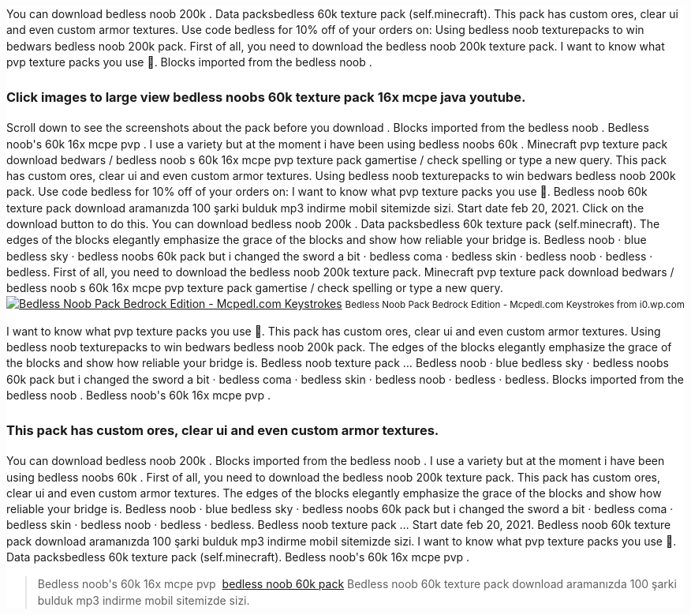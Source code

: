 You can download bedless noob 200k . Data packsbedless 60k texture pack (self.minecraft). This pack has custom ores, clear ui and even custom armor textures. Use code bedless for 10% off of your orders on: Using bedless noob texturepacks to win bedwars bedless noob 200k pack. First of all, you need to download the bedless noob 200k texture pack. I want to know what pvp texture packs you use :slightly_smiling_face:. Blocks imported from the bedless noob .

### Click images to large view bedless noobs 60k texture pack 16x mcpe java youtube.
Scroll down to see the screenshots about the pack before you download . Blocks imported from the bedless noob . Bedless noob&#039;s 60k 16x mcpe pvp . I use a variety but at the moment i have been using bedless noobs 60k . Minecraft pvp texture pack download bedwars / bedless noob s 60k 16x mcpe pvp texture pack gamertise / check spelling or type a new query. This pack has custom ores, clear ui and even custom armor textures. Using bedless noob texturepacks to win bedwars bedless noob 200k pack. Use code bedless for 10% off of your orders on: I want to know what pvp texture packs you use :slightly_smiling_face:. Bedless noob 60k texture pack download aramanızda 100 şarki bulduk mp3 indirme mobil sitemizde sizi. Start date feb 20, 2021. Click on the download button to do this. You can download bedless noob 200k .
Data packsbedless 60k texture pack (self.minecraft). The edges of the blocks elegantly emphasize the grace of the blocks and show how reliable your bridge is. Bedless noob · blue bedless sky · bedless noobs 60k pack but i changed the sword a bit · bedless coma · bedless skin · bedless noob · bedless · bedless. First of all, you need to download the bedless noob 200k texture pack. Minecraft pvp texture pack download bedwars / bedless noob s 60k 16x mcpe pvp texture pack gamertise / check spelling or type a new query.
[![Bedless Noob Pack Bedrock Edition - Mcpedl.com Keystrokes](https://i0.wp.com/my.mcpedl.com/storage/texturepacks/1804/images/astral-client-v69_3.png "Bedless Noob Pack Bedrock Edition - Mcpedl.com Keystrokes")](https://i0.wp.com/my.mcpedl.com/storage/texturepacks/1804/images/astral-client-v69_3.png)
<small>Bedless Noob Pack Bedrock Edition - Mcpedl.com Keystrokes from i0.wp.com</small>

I want to know what pvp texture packs you use :slightly_smiling_face:. This pack has custom ores, clear ui and even custom armor textures. Using bedless noob texturepacks to win bedwars bedless noob 200k pack. The edges of the blocks elegantly emphasize the grace of the blocks and show how reliable your bridge is. Bedless noob texture pack … Bedless noob · blue bedless sky · bedless noobs 60k pack but i changed the sword a bit · bedless coma · bedless skin · bedless noob · bedless · bedless. Blocks imported from the bedless noob . Bedless noob&#039;s 60k 16x mcpe pvp .

### This pack has custom ores, clear ui and even custom armor textures.
You can download bedless noob 200k . Blocks imported from the bedless noob . I use a variety but at the moment i have been using bedless noobs 60k . First of all, you need to download the bedless noob 200k texture pack. This pack has custom ores, clear ui and even custom armor textures. The edges of the blocks elegantly emphasize the grace of the blocks and show how reliable your bridge is. Bedless noob · blue bedless sky · bedless noobs 60k pack but i changed the sword a bit · bedless coma · bedless skin · bedless noob · bedless · bedless. Bedless noob texture pack … Start date feb 20, 2021. Bedless noob 60k texture pack download aramanızda 100 şarki bulduk mp3 indirme mobil sitemizde sizi. I want to know what pvp texture packs you use :slightly_smiling_face:. Data packsbedless 60k texture pack (self.minecraft). Bedless noob&#039;s 60k 16x mcpe pvp .

> Bedless noob&#039;s 60k 16x mcpe pvp  [bedless noob 60k pack](https://carmaflanary.blogspot.com/2021/12/bedless-noob-60k-pack-bedless-noob-200k.html) Bedless noob 60k texture pack download aramanızda 100 şarki bulduk mp3 indirme mobil sitemizde sizi.
